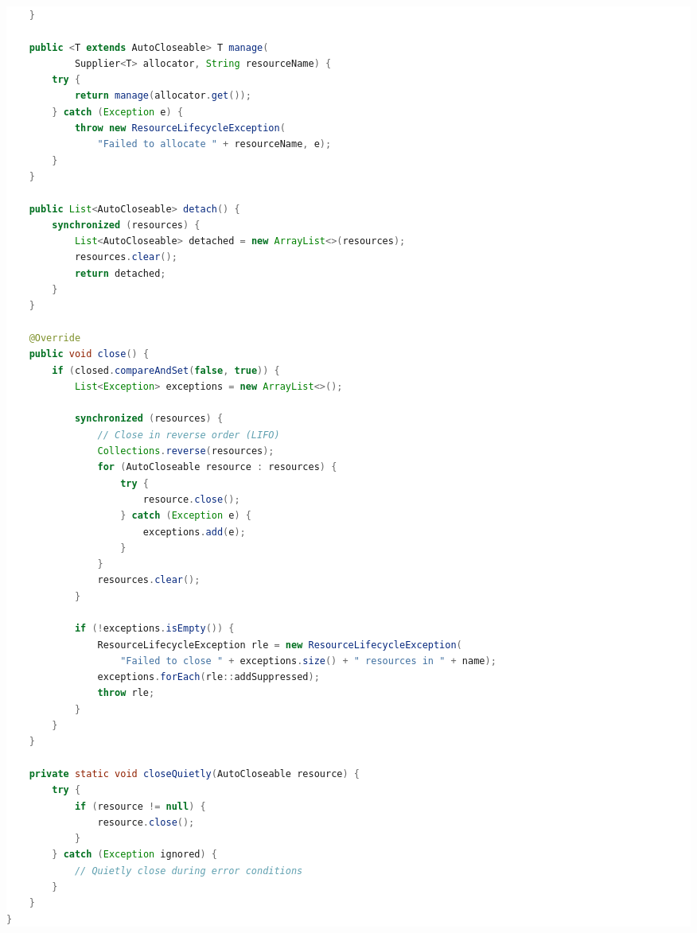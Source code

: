 ```java
    }
    
    public <T extends AutoCloseable> T manage(
            Supplier<T> allocator, String resourceName) {
        try {
            return manage(allocator.get());
        } catch (Exception e) {
            throw new ResourceLifecycleException(
                "Failed to allocate " + resourceName, e);
        }
    }
    
    public List<AutoCloseable> detach() {
        synchronized (resources) {
            List<AutoCloseable> detached = new ArrayList<>(resources);
            resources.clear();
            return detached;
        }
    }
    
    @Override
    public void close() {
        if (closed.compareAndSet(false, true)) {
            List<Exception> exceptions = new ArrayList<>();
            
            synchronized (resources) {
                // Close in reverse order (LIFO)
                Collections.reverse(resources);
                for (AutoCloseable resource : resources) {
                    try {
                        resource.close();
                    } catch (Exception e) {
                        exceptions.add(e);
                    }
                }
                resources.clear();
            }
            
            if (!exceptions.isEmpty()) {
                ResourceLifecycleException rle = new ResourceLifecycleException(
                    "Failed to close " + exceptions.size() + " resources in " + name);
                exceptions.forEach(rle::addSuppressed);
                throw rle;
            }
        }
    }
    
    private static void closeQuietly(AutoCloseable resource) {
        try {
            if (resource != null) {
                resource.close();
            }
        } catch (Exception ignored) {
            // Quietly close during error conditions
        }
    }
}
```
